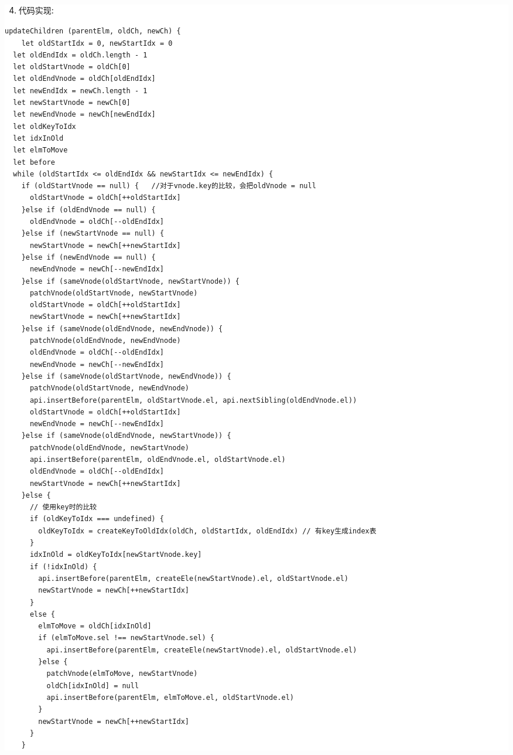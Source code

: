 4. 代码实现:

```
updateChildren (parentElm, oldCh, newCh) {
    let oldStartIdx = 0, newStartIdx = 0
  let oldEndIdx = oldCh.length - 1
  let oldStartVnode = oldCh[0]
  let oldEndVnode = oldCh[oldEndIdx]
  let newEndIdx = newCh.length - 1
  let newStartVnode = newCh[0]
  let newEndVnode = newCh[newEndIdx]
  let oldKeyToIdx
  let idxInOld
  let elmToMove
  let before
  while (oldStartIdx <= oldEndIdx && newStartIdx <= newEndIdx) {
    if (oldStartVnode == null) {   //对于vnode.key的比较，会把oldVnode = null
      oldStartVnode = oldCh[++oldStartIdx]
    }else if (oldEndVnode == null) {
      oldEndVnode = oldCh[--oldEndIdx]
    }else if (newStartVnode == null) {
      newStartVnode = newCh[++newStartIdx]
    }else if (newEndVnode == null) {
      newEndVnode = newCh[--newEndIdx]
    }else if (sameVnode(oldStartVnode, newStartVnode)) {
      patchVnode(oldStartVnode, newStartVnode)
      oldStartVnode = oldCh[++oldStartIdx]
      newStartVnode = newCh[++newStartIdx]
    }else if (sameVnode(oldEndVnode, newEndVnode)) {
      patchVnode(oldEndVnode, newEndVnode)
      oldEndVnode = oldCh[--oldEndIdx]
      newEndVnode = newCh[--newEndIdx]
    }else if (sameVnode(oldStartVnode, newEndVnode)) {
      patchVnode(oldStartVnode, newEndVnode)
      api.insertBefore(parentElm, oldStartVnode.el, api.nextSibling(oldEndVnode.el))
      oldStartVnode = oldCh[++oldStartIdx]
      newEndVnode = newCh[--newEndIdx]
    }else if (sameVnode(oldEndVnode, newStartVnode)) {
      patchVnode(oldEndVnode, newStartVnode)
      api.insertBefore(parentElm, oldEndVnode.el, oldStartVnode.el)
      oldEndVnode = oldCh[--oldEndIdx]
      newStartVnode = newCh[++newStartIdx]
    }else {
      // 使用key时的比较
      if (oldKeyToIdx === undefined) {
        oldKeyToIdx = createKeyToOldIdx(oldCh, oldStartIdx, oldEndIdx) // 有key生成index表
      }
      idxInOld = oldKeyToIdx[newStartVnode.key]
      if (!idxInOld) {
        api.insertBefore(parentElm, createEle(newStartVnode).el, oldStartVnode.el)
        newStartVnode = newCh[++newStartIdx]
      }
      else {
        elmToMove = oldCh[idxInOld]
        if (elmToMove.sel !== newStartVnode.sel) {
          api.insertBefore(parentElm, createEle(newStartVnode).el, oldStartVnode.el)
        }else {
          patchVnode(elmToMove, newStartVnode)
          oldCh[idxInOld] = null
          api.insertBefore(parentElm, elmToMove.el, oldStartVnode.el)
        }
        newStartVnode = newCh[++newStartIdx]
      }
    }
```
